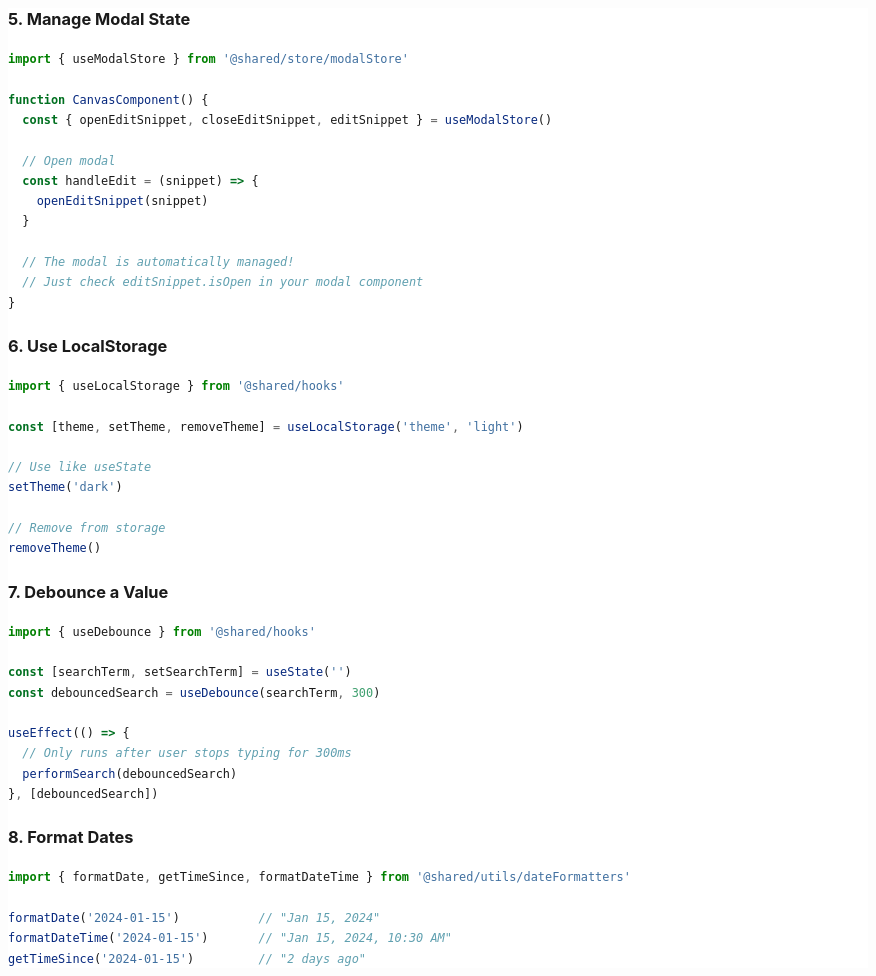 ### 5. Manage Modal State

```typescript
import { useModalStore } from '@shared/store/modalStore'

function CanvasComponent() {
  const { openEditSnippet, closeEditSnippet, editSnippet } = useModalStore()
  
  // Open modal
  const handleEdit = (snippet) => {
    openEditSnippet(snippet)
  }
  
  // The modal is automatically managed!
  // Just check editSnippet.isOpen in your modal component
}
```

### 6. Use LocalStorage

```typescript
import { useLocalStorage } from '@shared/hooks'

const [theme, setTheme, removeTheme] = useLocalStorage('theme', 'light')

// Use like useState
setTheme('dark')

// Remove from storage
removeTheme()
```

### 7. Debounce a Value

```typescript
import { useDebounce } from '@shared/hooks'

const [searchTerm, setSearchTerm] = useState('')
const debouncedSearch = useDebounce(searchTerm, 300)

useEffect(() => {
  // Only runs after user stops typing for 300ms
  performSearch(debouncedSearch)
}, [debouncedSearch])
```

### 8. Format Dates

```typescript
import { formatDate, getTimeSince, formatDateTime } from '@shared/utils/dateFormatters'

formatDate('2024-01-15')           // "Jan 15, 2024"
formatDateTime('2024-01-15')       // "Jan 15, 2024, 10:30 AM"
getTimeSince('2024-01-15')         // "2 days ago"
```
